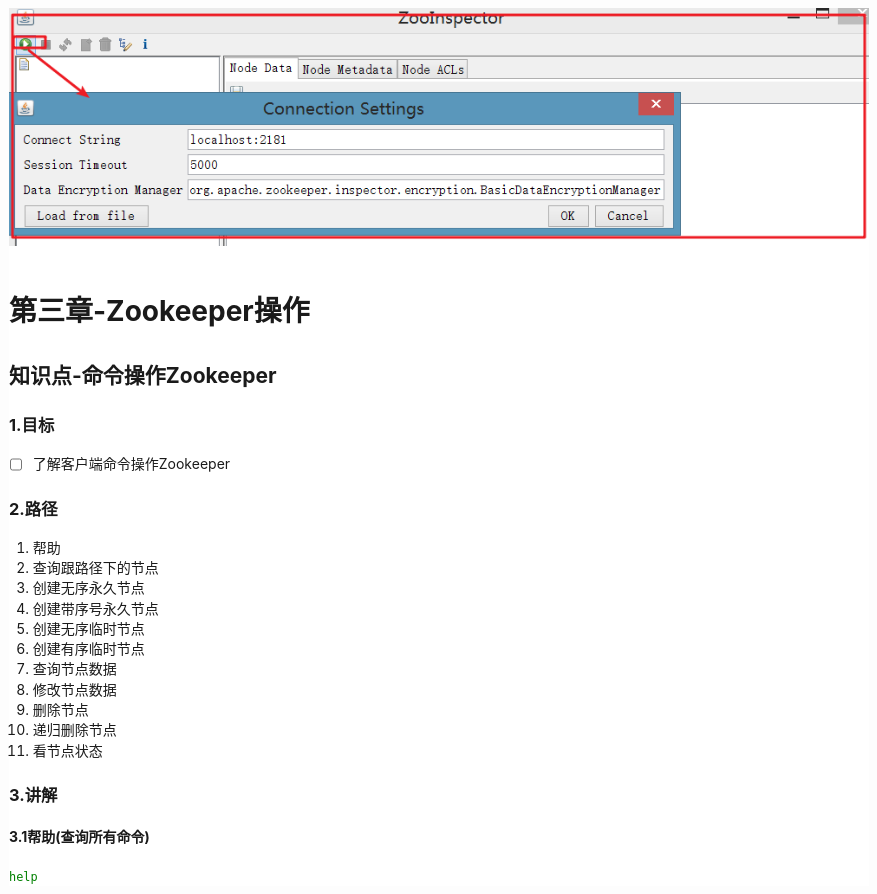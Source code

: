 ![image-20210619100115255](img/image-20210619100115255.png) 

# 第三章-Zookeeper操作

## 知识点-命令操作Zookeeper

### 1.目标

- [ ] 了解客户端命令操作Zookeeper

### 2.路径

1. 帮助
2. 查询跟路径下的节点
3. 创建无序永久节点
4. 创建带序号永久节点
5. 创建无序临时节点
6. 创建有序临时节点
7. 查询节点数据
8. 修改节点数据
9. 删除节点
10.  递归删除节点
11. 看节点状态

### 3.讲解

#### 3.1帮助(查询所有命令)

```bash
help
```
